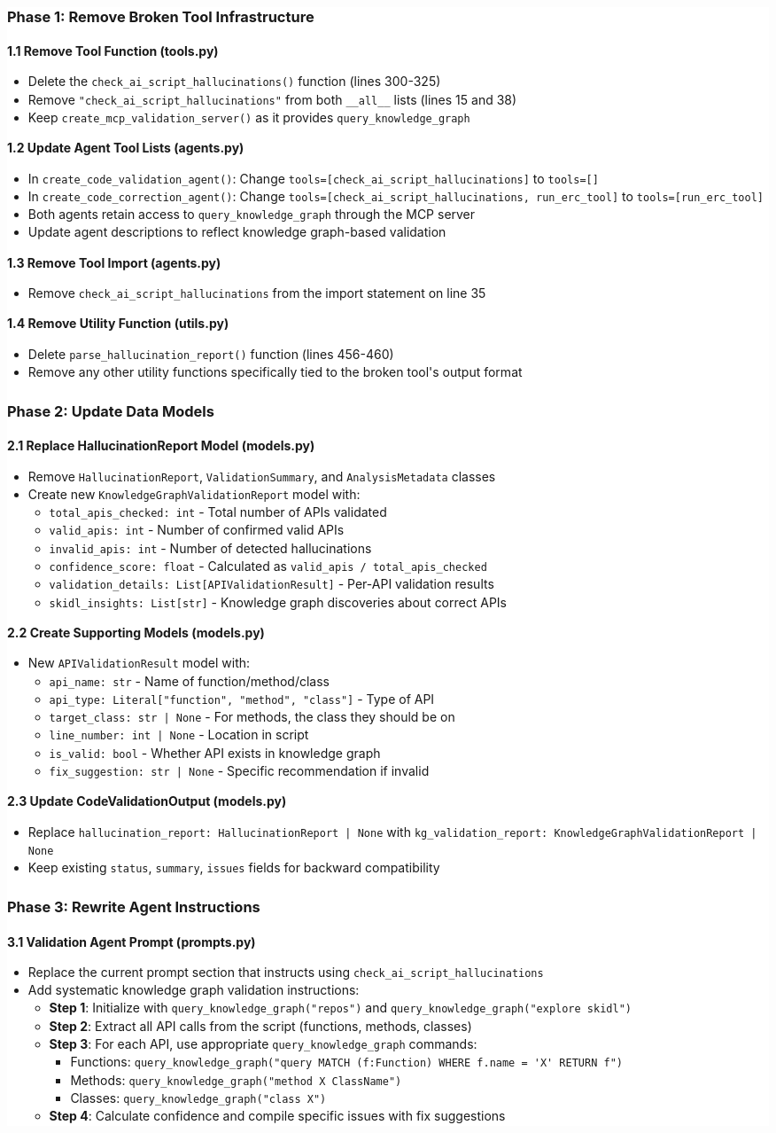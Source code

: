 
### Phase 1: Remove Broken Tool Infrastructure

**1.1 Remove Tool Function (tools.py)**
- Delete the `check_ai_script_hallucinations()` function (lines 300-325)
- Remove `"check_ai_script_hallucinations"` from both `__all__` lists (lines 15 and 38)
- Keep `create_mcp_validation_server()` as it provides `query_knowledge_graph`

**1.2 Update Agent Tool Lists (agents.py)**
- In `create_code_validation_agent()`: Change `tools=[check_ai_script_hallucinations]` to `tools=[]`
- In `create_code_correction_agent()`: Change `tools=[check_ai_script_hallucinations, run_erc_tool]` to `tools=[run_erc_tool]`
- Both agents retain access to `query_knowledge_graph` through the MCP server
- Update agent descriptions to reflect knowledge graph-based validation

**1.3 Remove Tool Import (agents.py)**
- Remove `check_ai_script_hallucinations` from the import statement on line 35

**1.4 Remove Utility Function (utils.py)**
- Delete `parse_hallucination_report()` function (lines 456-460)
- Remove any other utility functions specifically tied to the broken tool's output format

### Phase 2: Update Data Models

**2.1 Replace HallucinationReport Model (models.py)**
- Remove `HallucinationReport`, `ValidationSummary`, and `AnalysisMetadata` classes
- Create new `KnowledgeGraphValidationReport` model with:
  - `total_apis_checked: int` - Total number of APIs validated
  - `valid_apis: int` - Number of confirmed valid APIs
  - `invalid_apis: int` - Number of detected hallucinations
  - `confidence_score: float` - Calculated as `valid_apis / total_apis_checked`
  - `validation_details: List[APIValidationResult]` - Per-API validation results
  - `skidl_insights: List[str]` - Knowledge graph discoveries about correct APIs

**2.2 Create Supporting Models (models.py)**
- New `APIValidationResult` model with:
  - `api_name: str` - Name of function/method/class
  - `api_type: Literal["function", "method", "class"]` - Type of API
  - `target_class: str | None` - For methods, the class they should be on
  - `line_number: int | None` - Location in script
  - `is_valid: bool` - Whether API exists in knowledge graph
  - `fix_suggestion: str | None` - Specific recommendation if invalid

**2.3 Update CodeValidationOutput (models.py)**
- Replace `hallucination_report: HallucinationReport | None` with `kg_validation_report: KnowledgeGraphValidationReport | None`
- Keep existing `status`, `summary`, `issues` fields for backward compatibility

### Phase 3: Rewrite Agent Instructions

**3.1 Validation Agent Prompt (prompts.py)**
- Replace the current prompt section that instructs using `check_ai_script_hallucinations`
- Add systematic knowledge graph validation instructions:
  - **Step 1**: Initialize with `query_knowledge_graph("repos")` and `query_knowledge_graph("explore skidl")`
  - **Step 2**: Extract all API calls from the script (functions, methods, classes)
  - **Step 3**: For each API, use appropriate `query_knowledge_graph` commands:
    - Functions: `query_knowledge_graph("query MATCH (f:Function) WHERE f.name = 'X' RETURN f")`
    - Methods: `query_knowledge_graph("method X ClassName")` 
    - Classes: `query_knowledge_graph("class X")`
  - **Step 4**: Calculate confidence and compile specific issues with fix suggestions
